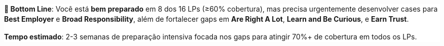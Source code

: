 
**🎯 Bottom Line**: Você está **bem preparado** em 8 dos 16 LPs (≥60% cobertura), mas precisa urgentemente desenvolver cases para **Best Employer** e **Broad Responsibility**, além de fortalecer gaps em **Are Right A Lot**, **Learn and Be Curious**, e **Earn Trust**.

**Tempo estimado**: 2-3 semanas de preparação intensiva focada nos gaps para atingir 70%+ de cobertura em todos os LPs.
